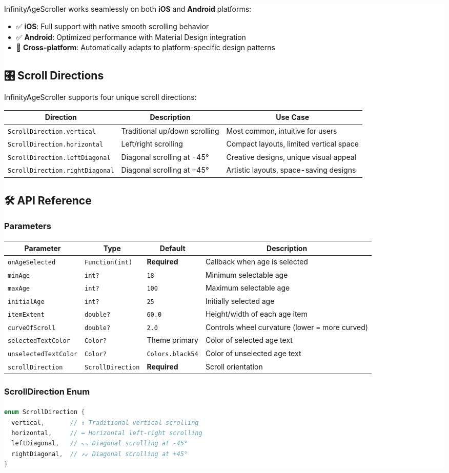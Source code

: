 InfinityAgeScroller works seamlessly on both **iOS** and **Android** platforms:

- ✅ **iOS**: Full support with native smooth scrolling behavior
- ✅ **Android**: Optimized performance with Material Design integration
- 🎨 **Cross-platform**: Automatically adapts to platform-specific design patterns

## 🎛️ Scroll Directions

InfinityAgeScroller supports four unique scroll directions:

| Direction | Description | Use Case |
|-----------|-------------|----------|
| `ScrollDirection.vertical` | Traditional up/down scrolling | Most common, intuitive for users |
| `ScrollDirection.horizontal` | Left/right scrolling | Compact layouts, limited vertical space |
| `ScrollDirection.leftDiagonal` | Diagonal scrolling at -45° | Creative designs, unique visual appeal |
| `ScrollDirection.rightDiagonal` | Diagonal scrolling at +45° | Artistic layouts, space-saving designs |

## 🛠️ API Reference

### Parameters

| Parameter | Type | Default | Description |
|-----------|------|---------|-------------|
| `onAgeSelected` | `Function(int)` | **Required** | Callback when age is selected |
| `minAge` | `int?` | `18` | Minimum selectable age |
| `maxAge` | `int?` | `100` | Maximum selectable age |
| `initialAge` | `int?` | `25` | Initially selected age |
| `itemExtent` | `double?` | `60.0` | Height/width of each age item |
| `curveOfScroll` | `double?` | `2.0` | Controls wheel curvature (lower = more curved) |
| `selectedTextColor` | `Color?` | Theme primary | Color of selected age text |
| `unselectedTextColor` | `Color?` | `Colors.black54` | Color of unselected age text |
| `scrollDirection` | `ScrollDirection` | **Required** | Scroll orientation |

### ScrollDirection Enum

```dart
enum ScrollDirection {
  vertical,       // ↕️ Traditional vertical scrolling
  horizontal,     // ↔️ Horizontal left-right scrolling  
  leftDiagonal,   // ↖️↘️ Diagonal scrolling at -45°
  rightDiagonal,  // ↗️↙️ Diagonal scrolling at +45°
}
```

